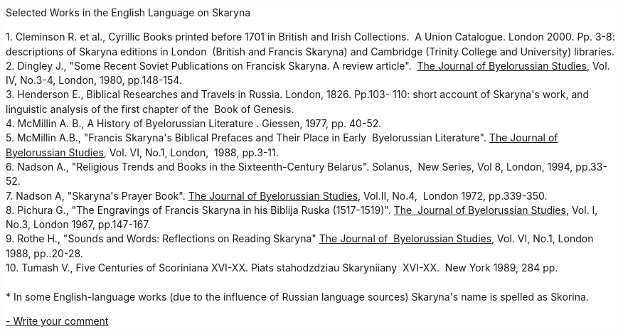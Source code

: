 <p>Selected Works in the English Language on Skaryna</p>
<p>1. Cleminson R. et al., Cyrillic Books printed before 1701 in British and Irish Collections.  A Union Catalogue. London 2000. Pp. 3-8: descriptions of Skaryna editions in London  (British and Francis Skaryna) and Cambridge (Trinity College and University) libraries.<br />
2. Dingley J., "Some Recent Soviet Publications on Francisk Skaryna. A review article".  <a href="http://www.skaryna.clara.net/abs/journal.htm">The Journal of Byelorussian Studies</a>, Vol. IV, No.3-4, London, 1980, pp.148-154.<br />
3. Henderson E., Biblical Researches and Travels in Russia. London, 1826. Pp.103- 110: short account of Skaryna's work, and linguistic analysis of the first chapter of the  Book of Genesis.<br />
4. McMillin A. B., A History of Byelorussian Literature . Giessen, 1977, pp. 40-52.<br />
5. McMillin A.B., "Francis Skaryna's Biblical Prefaces and Their Place in Early  Byelorussian Literature". <a href="http://www.skaryna.clara.net/abs/journal.htm">The Journal of Byelorussian Studies</a>, Vol. VI, No.1, London,  1988, pp.3-11.<br />
6. Nadson A., "Religious Trends and Books in the Sixteenth-Century Belarus". Solanus,  New Series, Vol 8, London, 1994, pp.33-52.<br />
7. Nadson A, "Skaryna's Prayer Book". <a href="http://www.skaryna.clara.net/abs/journal.htm">The Journal of Byelorussian Studies</a>, Vol.II, No.4,  London 1972, pp.339-350.<br />
8. Pichura G., "The Engravings of Francis Skaryna in his Biblija Ruska (1517-1519)". <a href="http://www.skaryna.clara.net/abs/journal.htm">The  Journal of Byelorussian Studies</a>, Vol. I, No.3, London 1967, pp.147-167.<br />
9. Rothe H., "Sounds and Words: Reflections on Reading Skaryna" <a href="http://www.skaryna.clara.net/abs/journal.htm">The Journal of  Byelorussian Studies</a>, Vol. VI, No.1, London 1988, pp..20-28.<br />
10. Tumash V., Five Centuries of Scoriniana XVI-XX. Piats stahodzdziau Skaryniiany  XVI-XX.  New York 1989, 284 pp.<br />
<br />
<span class="small">* In some English-language works (due to the influence of Russian language sources) Skaryna's name is spelled as Skorina.</span><br />
</p>
<p><span class="small"><a href="gb_add.html?ref=http%3A%2F%2Fwww%2Epravapis%2Eorg%2Fart%5Fskaryna1%2Easp">- Write your comment</a></span></p></td>
</tr>
</tbody>
</table>
